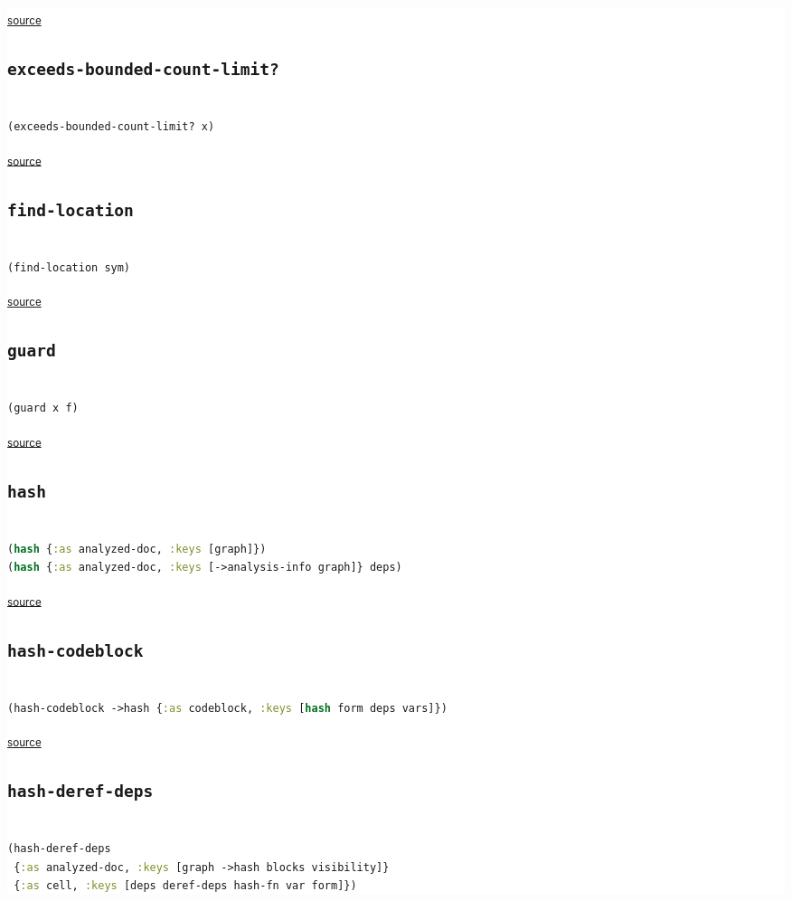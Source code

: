 <sub>[source](https://github.com/nextjournal/clerk/blob/main/src/nextjournal/clerk/analyzer.clj#L21-L24)</sub>
## `exceeds-bounded-count-limit?`
``` clojure

(exceeds-bounded-count-limit? x)
```

<sub>[source](https://github.com/nextjournal/clerk/blob/main/src/nextjournal/clerk/analyzer.clj#L396-L406)</sub>
## `find-location`
``` clojure

(find-location sym)
```

<sub>[source](https://github.com/nextjournal/clerk/blob/main/src/nextjournal/clerk/analyzer.clj#L321-L327)</sub>
## `guard`
``` clojure

(guard x f)
```

<sub>[source](https://github.com/nextjournal/clerk/blob/main/src/nextjournal/clerk/analyzer.clj#L302-L303)</sub>
## `hash`
``` clojure

(hash {:as analyzed-doc, :keys [graph]})
(hash {:as analyzed-doc, :keys [->analysis-info graph]} deps)
```

<sub>[source](https://github.com/nextjournal/clerk/blob/main/src/nextjournal/clerk/analyzer.clj#L382-L391)</sub>
## `hash-codeblock`
``` clojure

(hash-codeblock ->hash {:as codeblock, :keys [hash form deps vars]})
```

<sub>[source](https://github.com/nextjournal/clerk/blob/main/src/nextjournal/clerk/analyzer.clj#L370-L378)</sub>
## `hash-deref-deps`
``` clojure

(hash-deref-deps
 {:as analyzed-doc, :keys [graph ->hash blocks visibility]}
 {:as cell, :keys [deps deref-deps hash-fn var form]})
```
